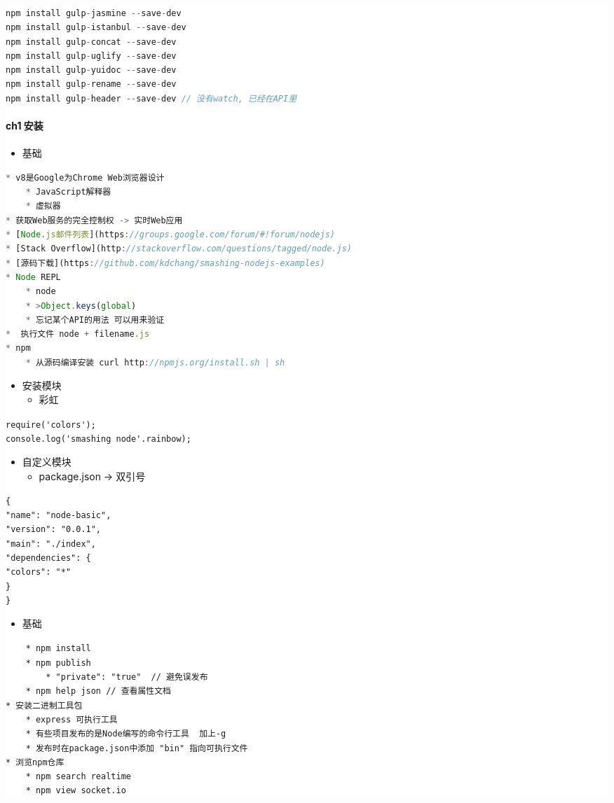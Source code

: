 ```js
npm install gulp-jasmine --save-dev
npm install gulp-istanbul --save-dev
npm install gulp-concat --save-dev
npm install gulp-uglify --save-dev
npm install gulp-yuidoc --save-dev
npm install gulp-rename --save-dev
npm install gulp-header --save-dev // 没有watch, 已经在API里
```

#### **ch1 安装**

* 基础

```js
* v8是Google为Chrome Web浏览器设计
    * JavaScript解释器
    * 虚拟器
* 获取Web服务的完全控制权 -> 实时Web应用
* [Node.js邮件列表](https://groups.google.com/forum/#!forum/nodejs)
* [Stack Overflow](http://stackoverflow.com/questions/tagged/node.js)
* [源码下载](https://github.com/kdchang/smashing-nodejs-examples)
* Node REPL
    * node
    * >Object.keys(global)
    * 忘记某个API的用法 可以用来验证
*  执行文件 node + filename.js
* npm
    * 从源码编译安装 curl http://npmjs.org/install.sh | sh
```

* 安装模块
  * 彩虹

```
require('colors');
console.log('smashing node'.rainbow);
```

* 自定义模块
  * package.json -&gt; 双引号

```
{
"name": "node-basic",
"version": "0.0.1",
"main": "./index",
"dependencies": {
"colors": "*"
}
}
```

* 基础

```
    * npm install
    * npm publish
        * "private": "true"  // 避免误发布
    * npm help json // 查看属性文档
* 安装二进制工具包
    * express 可执行工具
    * 有些项目发布的是Node编写的命令行工具  加上-g
    * 发布时在package.json中添加 "bin" 指向可执行文件
* 浏览npm仓库
    * npm search realtime
    * npm view socket.io
```

